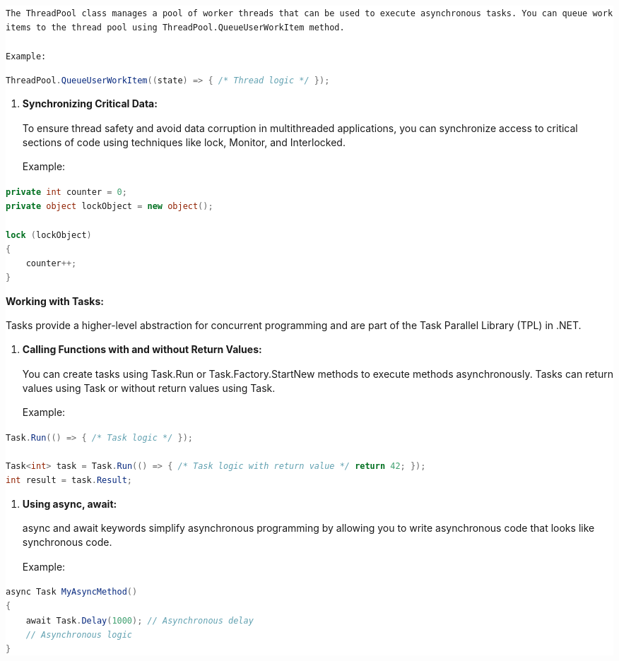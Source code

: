     The ThreadPool class manages a pool of worker threads that can be used to execute asynchronous tasks. You can queue work items to the thread pool using ThreadPool.QueueUserWorkItem method.

    Example:

```csharp
ThreadPool.QueueUserWorkItem((state) => { /* Thread logic */ });
```

1.  **Synchronizing Critical Data:**

    To ensure thread safety and avoid data corruption in multithreaded applications, you can synchronize access to critical sections of code using techniques like lock, Monitor, and Interlocked.

    Example:

```csharp
private int counter = 0;
private object lockObject = new object();

lock (lockObject)
{
    counter++;
}
```

**Working with Tasks:**

Tasks provide a higher-level abstraction for concurrent programming and are part of the Task Parallel Library (TPL) in .NET.

1.  **Calling Functions with and without Return Values:**

    You can create tasks using Task.Run or Task.Factory.StartNew methods to execute methods asynchronously. Tasks can return values using Task or without return values using Task.

    Example:

```csharp
Task.Run(() => { /* Task logic */ });

Task<int> task = Task.Run(() => { /* Task logic with return value */ return 42; });
int result = task.Result;
```

1.  **Using async, await:**

    async and await keywords simplify asynchronous programming by allowing you to write asynchronous code that looks like synchronous code.

    Example:

```csharp
async Task MyAsyncMethod()
{
    await Task.Delay(1000); // Asynchronous delay
    // Asynchronous logic
}
```
